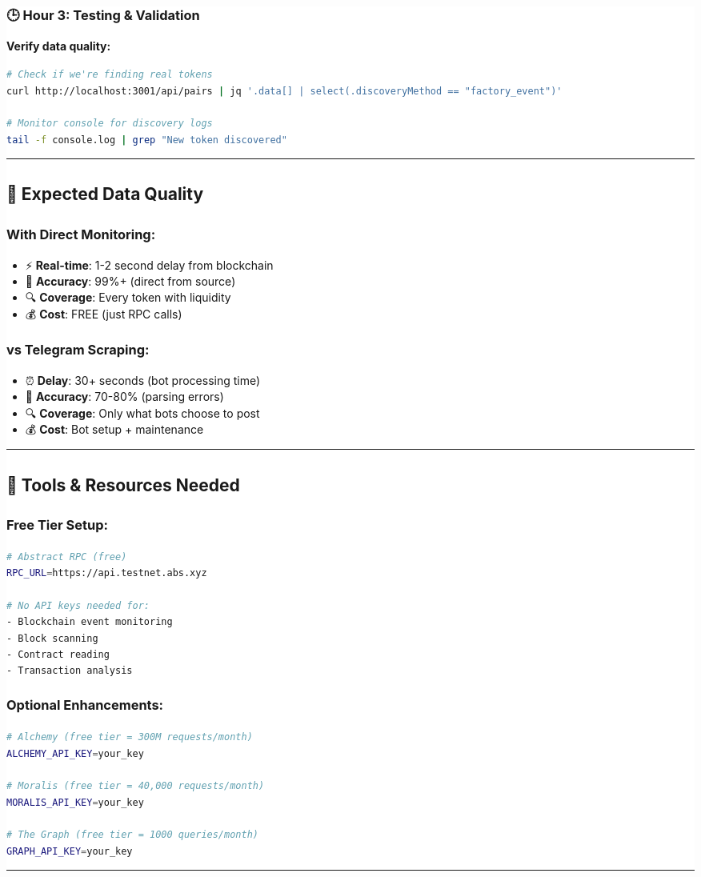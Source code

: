 ### **🕒 Hour 3: Testing & Validation**

**Verify data quality:**
```bash
# Check if we're finding real tokens
curl http://localhost:3001/api/pairs | jq '.data[] | select(.discoveryMethod == "factory_event")'

# Monitor console for discovery logs
tail -f console.log | grep "New token discovered"
```

---

## 🎯 **Expected Data Quality**

### **With Direct Monitoring:**
- ⚡ **Real-time**: 1-2 second delay from blockchain
- 🎯 **Accuracy**: 99%+ (direct from source)
- 🔍 **Coverage**: Every token with liquidity
- 💰 **Cost**: FREE (just RPC calls)

### **vs Telegram Scraping:**
- ⏰ **Delay**: 30+ seconds (bot processing time)
- 🎯 **Accuracy**: 70-80% (parsing errors)
- 🔍 **Coverage**: Only what bots choose to post
- 💰 **Cost**: Bot setup + maintenance

---

## 🔧 **Tools & Resources Needed**

### **Free Tier Setup:**
```bash
# Abstract RPC (free)
RPC_URL=https://api.testnet.abs.xyz

# No API keys needed for:
- Blockchain event monitoring
- Block scanning  
- Contract reading
- Transaction analysis
```

### **Optional Enhancements:**
```bash
# Alchemy (free tier = 300M requests/month)
ALCHEMY_API_KEY=your_key

# Moralis (free tier = 40,000 requests/month) 
MORALIS_API_KEY=your_key

# The Graph (free tier = 1000 queries/month)
GRAPH_API_KEY=your_key
```

---